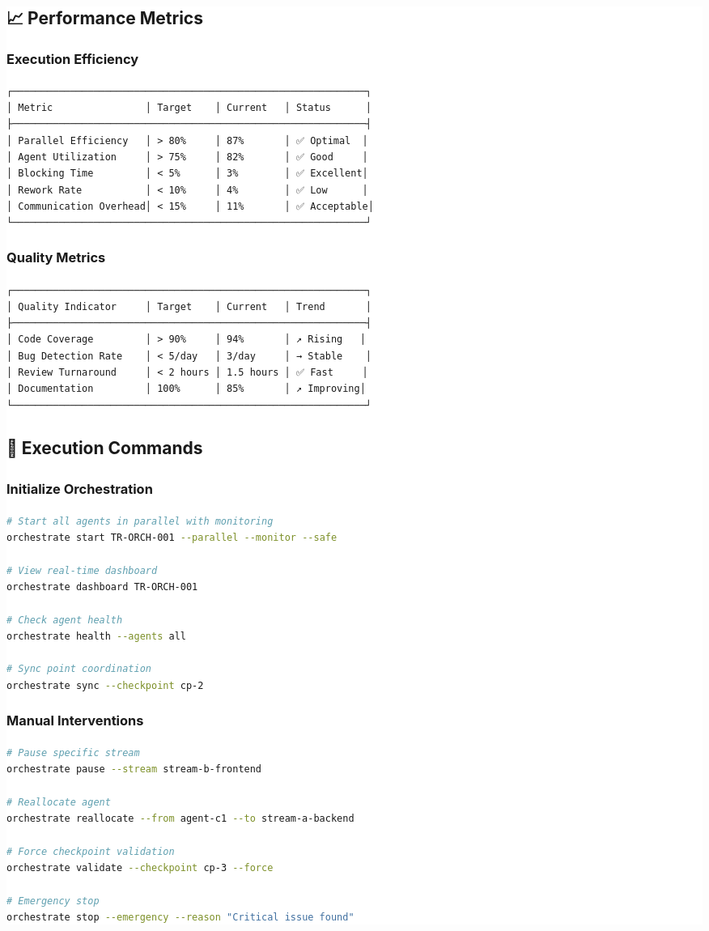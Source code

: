 ## 📈 Performance Metrics

### Execution Efficiency
```
┌─────────────────────────────────────────────────────────────┐
│ Metric                │ Target    │ Current   │ Status      │
├─────────────────────────────────────────────────────────────┤
│ Parallel Efficiency   │ > 80%     │ 87%       │ ✅ Optimal  │
│ Agent Utilization     │ > 75%     │ 82%       │ ✅ Good     │
│ Blocking Time         │ < 5%      │ 3%        │ ✅ Excellent│
│ Rework Rate           │ < 10%     │ 4%        │ ✅ Low      │
│ Communication Overhead│ < 15%     │ 11%       │ ✅ Acceptable│
└─────────────────────────────────────────────────────────────┘
```

### Quality Metrics
```
┌─────────────────────────────────────────────────────────────┐
│ Quality Indicator     │ Target    │ Current   │ Trend       │
├─────────────────────────────────────────────────────────────┤
│ Code Coverage         │ > 90%     │ 94%       │ ↗️ Rising   │
│ Bug Detection Rate    │ < 5/day   │ 3/day     │ → Stable    │
│ Review Turnaround     │ < 2 hours │ 1.5 hours │ ✅ Fast     │
│ Documentation         │ 100%      │ 85%       │ ↗️ Improving│
└─────────────────────────────────────────────────────────────┘
```

## 🚦 Execution Commands

### Initialize Orchestration
```bash
# Start all agents in parallel with monitoring
orchestrate start TR-ORCH-001 --parallel --monitor --safe

# View real-time dashboard
orchestrate dashboard TR-ORCH-001

# Check agent health
orchestrate health --agents all

# Sync point coordination
orchestrate sync --checkpoint cp-2
```

### Manual Interventions
```bash
# Pause specific stream
orchestrate pause --stream stream-b-frontend

# Reallocate agent
orchestrate reallocate --from agent-c1 --to stream-a-backend

# Force checkpoint validation
orchestrate validate --checkpoint cp-3 --force

# Emergency stop
orchestrate stop --emergency --reason "Critical issue found"
```
